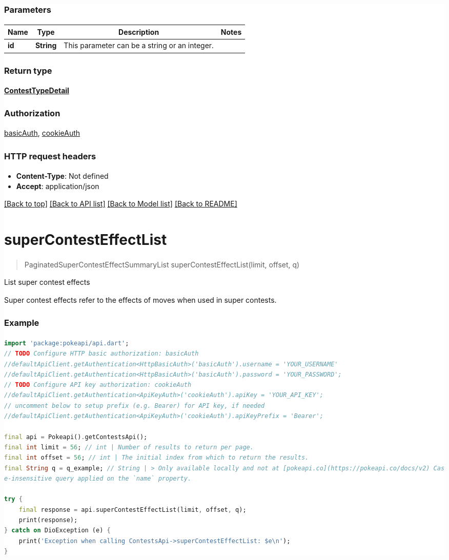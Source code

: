### Parameters

Name | Type | Description  | Notes
------------- | ------------- | ------------- | -------------
 **id** | **String**| This parameter can be a string or an integer. | 

### Return type

[**ContestTypeDetail**](ContestTypeDetail.md)

### Authorization

[basicAuth](../README.md#basicAuth), [cookieAuth](../README.md#cookieAuth)

### HTTP request headers

 - **Content-Type**: Not defined
 - **Accept**: application/json

[[Back to top]](#) [[Back to API list]](../README.md#documentation-for-api-endpoints) [[Back to Model list]](../README.md#documentation-for-models) [[Back to README]](../README.md)

# **superContestEffectList**
> PaginatedSuperContestEffectSummaryList superContestEffectList(limit, offset, q)

List super contest effects

Super contest effects refer to the effects of moves when used in super contests.

### Example
```dart
import 'package:pokeapi/api.dart';
// TODO Configure HTTP basic authorization: basicAuth
//defaultApiClient.getAuthentication<HttpBasicAuth>('basicAuth').username = 'YOUR_USERNAME'
//defaultApiClient.getAuthentication<HttpBasicAuth>('basicAuth').password = 'YOUR_PASSWORD';
// TODO Configure API key authorization: cookieAuth
//defaultApiClient.getAuthentication<ApiKeyAuth>('cookieAuth').apiKey = 'YOUR_API_KEY';
// uncomment below to setup prefix (e.g. Bearer) for API key, if needed
//defaultApiClient.getAuthentication<ApiKeyAuth>('cookieAuth').apiKeyPrefix = 'Bearer';

final api = Pokeapi().getContestsApi();
final int limit = 56; // int | Number of results to return per page.
final int offset = 56; // int | The initial index from which to return the results.
final String q = q_example; // String | > Only available locally and not at [pokeapi.co](https://pokeapi.co/docs/v2) Case-insensitive query applied on the `name` property. 

try {
    final response = api.superContestEffectList(limit, offset, q);
    print(response);
} catch on DioException (e) {
    print('Exception when calling ContestsApi->superContestEffectList: $e\n');
}
```
